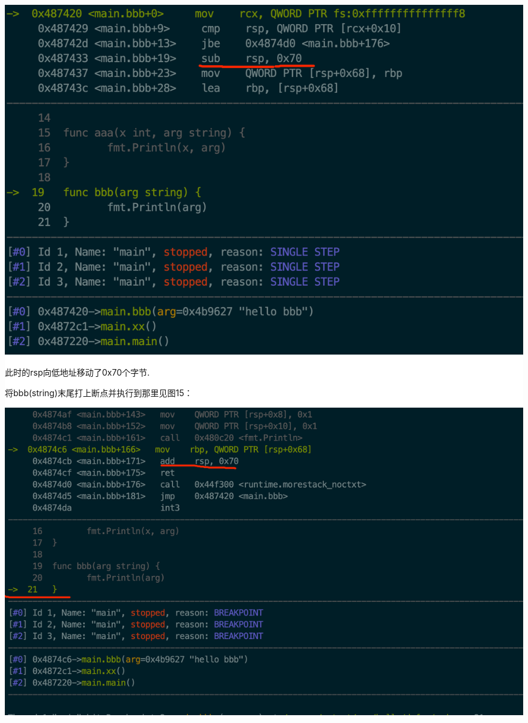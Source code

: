 ![tech.ricoly.cn_图14](/assets/image/L3VwbG9hZF9pbWFnZXMvMTcxNjM1ODctNzM2NjBkOTcyYmM1ZTYzMi5wbmc.jpg)

此时的rsp向低地址移动了0x70个字节.

将bbb(string)末尾打上断点并执行到那里见图15：

![tech.ricoly.cn_图15](/assets/image/L3VwbG9hZF9pbWFnZXMvMTcxNjM1ODctOGVmNzAyMGYxMzQ5NjYxMC5wbmc.jpg)
